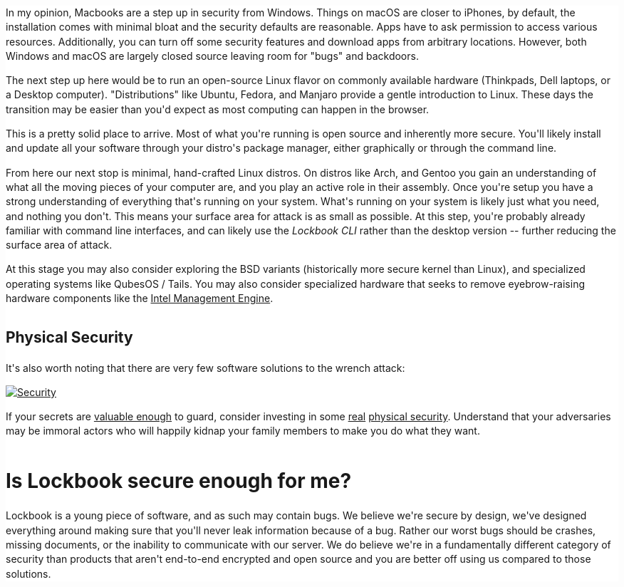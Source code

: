 In my opinion, Macbooks are a step up in security from Windows. Things on macOS are closer to iPhones, by default, the installation comes with minimal bloat and the security defaults are reasonable. Apps have to ask permission to access various resources. Additionally, you can turn off some security features and download apps from arbitrary locations. However, both Windows and macOS are largely closed source leaving room for "bugs" and backdoors.

The next step up here would be to run an open-source Linux flavor on commonly available hardware (Thinkpads, Dell laptops, or a Desktop computer). "Distributions" like Ubuntu, Fedora, and Manjaro provide a gentle introduction to Linux. These days the transition may be easier than you'd expect as most computing can happen in the browser.

This is a pretty solid place to arrive. Most of what you're running is open source and inherently more secure. You'll likely install and update all your software through your distro's package manager, either graphically or through the command line.

From here our next stop is minimal, hand-crafted Linux distros. On distros like Arch, and Gentoo you gain an understanding of what all the moving pieces of your computer are, and you play an active role in their assembly. Once you're setup you have a strong understanding of everything that's running on your system. What's running on your system is likely just what you need, and nothing you don't. This means your surface area for attack is as small as possible. At this step, you're probably already familiar with command line interfaces, and can likely use the _Lockbook CLI_ rather than the desktop version -- further reducing the surface area of attack.

At this stage you may also consider exploring the BSD variants (historically more secure kernel than Linux), and specialized operating systems like QubesOS / Tails. You may also consider specialized hardware that seeks to remove eyebrow-raising hardware components like the [Intel Management Engine](https://www.youtube.com/watch?v=HNwWQ9zGT-8).

## Physical Security

It's also worth noting that there are very few software solutions to the wrench attack:

[![Security](https://substackcdn.com/image/fetch/w_1456,c_limit,f_auto,q_auto:good,fl_progressive:steep/https%3A%2F%2Fsubstack-post-media.s3.amazonaws.com%2Fpublic%2Fimages%2F50549fd7-8719-4ae1-a3fa-d4fd2bca53c8_448x274.png)](https://substackcdn.com/image/fetch/f_auto,q_auto:good,fl_progressive:steep/https%3A%2F%2Fsubstack-post-media.s3.amazonaws.com%2Fpublic%2Fimages%2F50549fd7-8719-4ae1-a3fa-d4fd2bca53c8_448x274.png)

If your secrets are [valuable enough](https://github.com/jlopp/physical-bitcoin-attacks/blob/master/README.md) to guard, consider investing in some [real](https://en.wikipedia.org/wiki/Second_Amendment_to_the_United_States_Constitution) [physical security](https://blog.casa.io/a-home-defense-primer/). Understand that your adversaries may be immoral actors who will happily kidnap your family members to make you do what they want.

# Is Lockbook secure enough for me?

Lockbook is a young piece of software, and as such may contain bugs. We believe we're secure by design, we've designed everything around making sure that you'll never leak information because of a bug. Rather our worst bugs should be crashes, missing documents, or the inability to communicate with our server. We do believe we're in a fundamentally different category of security than products that aren't end-to-end encrypted and open source and you are better off using us compared to those solutions.
